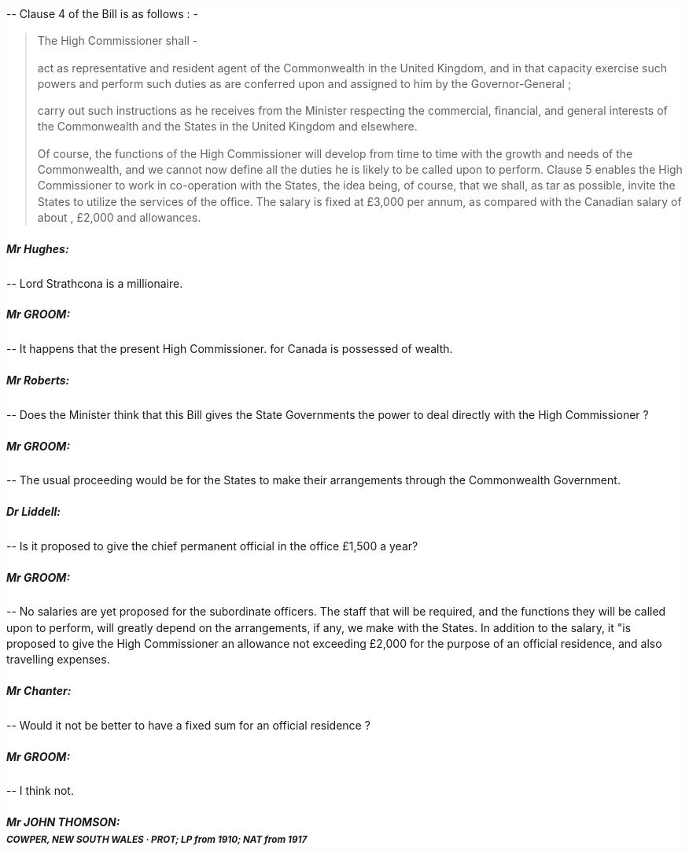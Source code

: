 -- Clause  4  of the Bill is as follows : - 

  >The High Commissioner shall - 
  >
  >act as representative and resident agent of the Commonwealth in the United Kingdom, and in that capacity exercise such powers and perform such duties as are conferred upon and assigned to him by the Governor-General ; 
  >
  >carry out such instructions as he receives from the Minister respecting the commercial, financial, and general interests of the Commonwealth and the States in the United Kingdom and elsewhere. 
  >
  >Of course, the functions of the High Commissioner  will develop  from time to time with the growth and needs of the Commonwealth, and we cannot now define all the  duties  he is likely to be called  upon  to perform. Clause  5  enables the High Commissioner to work in co-operation with the States, the idea being, of course, that  we  shall, as tar as possible, invite the States  to  utilize the services  of  the office. The salary  is  fixed at £3,000 per annum, as compared with the Canadian salary  of  about  , £2,000  and allowances. 

##### Mr Hughes:

--  Lord Strathcona is a millionaire. 

##### Mr GROOM:

-- It happens that the present High Commissioner. for Canada is possessed of wealth. 

##### Mr Roberts:

--  Does the Minister think that this Bill gives the State Governments the power to deal directly with the High Commissioner ? 

##### Mr GROOM:

-- The usual proceeding would be for the States to make their arrangements through the Commonwealth Government. 

##### Dr Liddell:

--  Is it proposed to give the chief permanent official in the office  £1,500  a year? 

##### Mr GROOM:

-- No salaries are yet proposed for the subordinate officers. The staff that will be required, and the functions they will be called upon to perform, will greatly depend on the arrangements, if any, we make with the States. In addition to the salary, it "is proposed to give the High Commissioner an allowance not exceeding  £2,000  for the purpose of an official residence, and also travelling expenses. 

##### Mr Chanter:

--  Would it not be better to have a fixed sum for an official residence ? 

##### Mr GROOM:

-- I think not. 

##### Mr JOHN THOMSON:<br><small class="text-muted">COWPER, NEW SOUTH WALES &middot; PROT; LP from 1910; NAT from 1917</small>
